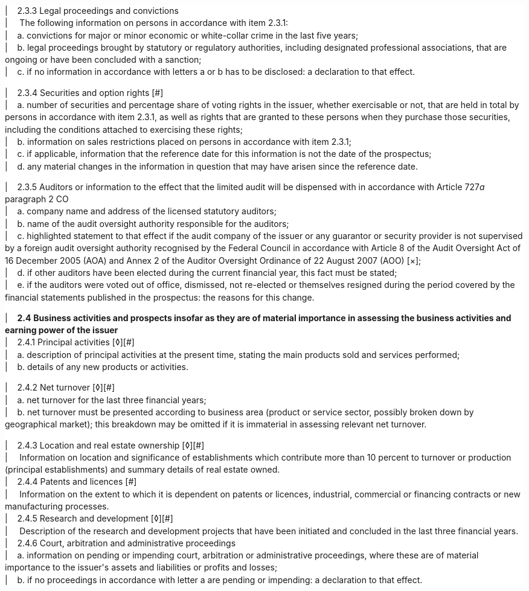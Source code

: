 
|    2.3.3 Legal proceedings and convictions  
|     The following information on persons in accordance with item 2.3.1:  
|    a. convictions for major or minor economic or white-collar crime in the last five years;  
|    b. legal proceedings brought by statutory or regulatory authorities, including designated professional associations, that are ongoing or have been concluded with a sanction;  
|    c. if no information in accordance with letters a or b has to be disclosed: a declaration to that effect. 


|    2.3.4 Securities and option rights [#]  
|    a. number of securities and percentage share of voting rights in the issuer, whether exercisable or not, that are held in total by persons in accordance with item 2.3.1, as well as rights that are granted to these persons when they purchase those securities, including the conditions attached to exercising these rights;  
|    b. information on sales restrictions placed on persons in accordance with item 2.3.1;   
|    c. if applicable, information that the reference date for this information is not the date of the prospectus;  
|    d. any material changes in the information in question that may have arisen since the reference date.


|    2.3.5 Auditors or information to the effect that the limited audit will be dispensed with in accordance with Article 727*a* paragraph 2 CO   
|    a. company name and address of the licensed statutory auditors;  
|    b. name of the audit oversight authority responsible for the auditors;   
|    c. highlighted statement to that effect if the audit company of the issuer or any guarantor or security provider is not supervised by a foreign audit oversight authority recognised by the Federal Council in accordance with Article 8 of the Audit Oversight Act of 16 December 2005 (AOA) and Annex 2 of the Auditor Oversight Ordinance of 22 August 2007 (AOO) [×];  
|    d. if other auditors have been elected during the current financial year, this fact must be stated;  
|    e. if the auditors were voted out of office, dismissed, not re-elected or themselves resigned during the period covered by the financial statements published in the prospectus: the reasons for this change.


|    **2.4**  **Business activities and prospects insofar as they are of material importance in assessing the business activities and earning power of the issuer**   
|    2.4.1 Principal activities [◊][#]  
|    a. description of principal activities at the present time, stating the main products sold and services performed;  
|    b. details of any new products or activities.


|    2.4.2 Net turnover [◊][#]  
|    a. net turnover for the last three financial years;  
|    b. net turnover must be presented according to business area (product or service sector, possibly broken down by geographical market); this breakdown may be omitted if it is immaterial in assessing relevant net turnover.


|    2.4.3 Location and real estate ownership [◊][#]  
|     Information on location and significance of establishments which contribute more than 10 percent to turnover or production (principal establishments) and summary details of real estate owned.   
|    2.4.4 Patents and licences [#]  
|     Information on the extent to which it is dependent on patents or licences, industrial, commercial or financing contracts or new manufacturing processes.  
|    2.4.5 Research and development [◊][#]  
|     Description of the research and development projects that have been initiated and concluded in the last three financial years.  
|    2.4.6 Court, arbitration and administrative proceedings  
|    a. information on pending or impending court, arbitration or administrative proceedings, where these are of material importance to the issuer's assets and liabilities or profits and losses;  
|    b. if no proceedings in accordance with letter a are pending or impending: a declaration to that effect.
